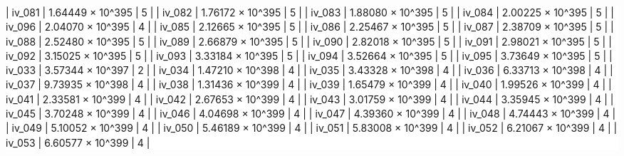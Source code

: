 | iv_081 | 1.64449 × 10^395 | 5 |
| iv_082 | 1.76172 × 10^395 | 5 |
| iv_083 | 1.88080 × 10^395 | 5 |
| iv_084 | 2.00225 × 10^395 | 5 |
| iv_096 | 2.04070 × 10^395 | 4 |
| iv_085 | 2.12665 × 10^395 | 5 |
| iv_086 | 2.25467 × 10^395 | 5 |
| iv_087 | 2.38709 × 10^395 | 5 |
| iv_088 | 2.52480 × 10^395 | 5 |
| iv_089 | 2.66879 × 10^395 | 5 |
| iv_090 | 2.82018 × 10^395 | 5 |
| iv_091 | 2.98021 × 10^395 | 5 |
| iv_092 | 3.15025 × 10^395 | 5 |
| iv_093 | 3.33184 × 10^395 | 5 |
| iv_094 | 3.52664 × 10^395 | 5 |
| iv_095 | 3.73649 × 10^395 | 5 |
| iv_033 | 3.57344 × 10^397 | 2 |
| iv_034 | 1.47210 × 10^398 | 4 |
| iv_035 | 3.43328 × 10^398 | 4 |
| iv_036 | 6.33713 × 10^398 | 4 |
| iv_037 | 9.73935 × 10^398 | 4 |
| iv_038 | 1.31436 × 10^399 | 4 |
| iv_039 | 1.65479 × 10^399 | 4 |
| iv_040 | 1.99526 × 10^399 | 4 |
| iv_041 | 2.33581 × 10^399 | 4 |
| iv_042 | 2.67653 × 10^399 | 4 |
| iv_043 | 3.01759 × 10^399 | 4 |
| iv_044 | 3.35945 × 10^399 | 4 |
| iv_045 | 3.70248 × 10^399 | 4 |
| iv_046 | 4.04698 × 10^399 | 4 |
| iv_047 | 4.39360 × 10^399 | 4 |
| iv_048 | 4.74443 × 10^399 | 4 |
| iv_049 | 5.10052 × 10^399 | 4 |
| iv_050 | 5.46189 × 10^399 | 4 |
| iv_051 | 5.83008 × 10^399 | 4 |
| iv_052 | 6.21067 × 10^399 | 4 |
| iv_053 | 6.60577 × 10^399 | 4 |